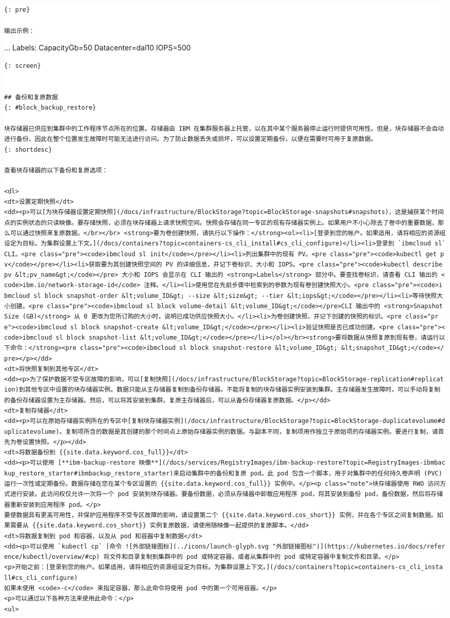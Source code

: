    ```
   {: pre}

   输出示例：
   ```
   ...
   Labels:       CapacityGb=50
                 Datacenter=dal10
                 IOPS=500
   ```
   {: screen}


## 备份和复原数据
{: #block_backup_restore}

块存储器已供应到集群中的工作程序节点所在的位置。存储器由 IBM 在集群服务器上托管，以在其中某个服务器停止运行时提供可用性。但是，块存储器不会自动进行备份，因此在整个位置发生故障时可能无法进行访问。为了防止数据丢失或损坏，可以设置定期备份，以便在需要时可用于复原数据。
{: shortdesc}

查看块存储器的以下备份和复原选项：

<dl>
  <dt>设置定期快照</dt>
  <dd><p>可以[为块存储器设置定期快照](/docs/infrastructure/BlockStorage?topic=BlockStorage-snapshots#snapshots)，这是捕获某个时间点的实例状态的只读映像。要存储快照，必须在块存储器上请求快照空间。快照会存储在同一专区的现有存储器实例上。如果用户不小心除去了卷中的重要数据，那么可以通过快照来复原数据。</br></br> <strong>要为卷创建快照，请执行以下操作：</strong><ol><li>[登录到您的帐户。如果适用，请将相应的资源组设定为目标。为集群设置上下文。](/docs/containers?topic=containers-cs_cli_install#cs_cli_configure)</li><li>登录到 `ibmcloud sl` CLI。<pre class="pre"><code>ibmcloud sl init</code></pre></li><li>列出集群中的现有 PV。<pre class="pre"><code>kubectl get pv</code></pre></li><li>获取要为其创建快照空间的 PV 的详细信息，并记下卷标识、大小和 IOPS。<pre class="pre"><code>kubectl describe pv &lt;pv_name&gt;</code></pre> 大小和 IOPS 会显示在 CLI 输出的 <strong>Labels</strong> 部分中。要查找卷标识，请查看 CLI 输出的 <code>ibm.io/network-storage-id</code> 注释。</li><li>使用您在先前步骤中检索到的参数为现有卷创建快照大小。<pre class="pre"><code>ibmcloud sl block snapshot-order &lt;volume_ID&gt; --size &lt;size&gt; --tier &lt;iops&gt;</code></pre></li><li>等待快照大小创建。<pre class="pre"><code>ibmcloud sl block volume-detail &lt;volume_ID&gt;</code></pre>CLI 输出中的 <strong>Snapshot Size (GB)</strong> 从 0 更改为您所订购的大小时，说明已成功供应快照大小。</li><li>为卷创建快照，并记下创建的快照的标识。<pre class="pre"><code>ibmcloud sl block snapshot-create &lt;volume_ID&gt;</code></pre></li><li>验证快照是否已成功创建。<pre class="pre"><code>ibmcloud sl block snapshot-list &lt;volume_ID&gt;</code></pre></li></ol></br><strong>要将数据从快照复原到现有卷，请运行以下命令：</strong><pre class="pre"><code>ibmcloud sl block snapshot-restore &lt;volume_ID&gt; &lt;snapshot_ID&gt;</code></pre></p></dd>
  <dt>将快照复制到其他专区</dt>
 <dd><p>为了保护数据不受专区故障的影响，可以[复制快照](/docs/infrastructure/BlockStorage?topic=BlockStorage-replication#replication)到其他专区中设置的块存储器实例。数据只能从主存储器复制到备份存储器。不能将复制的块存储器实例安装到集群。主存储器发生故障时，可以手动将复制的备份存储器设置为主存储器。然后，可以将其安装到集群。复原主存储器后，可以从备份存储器复原数据。</p></dd>
 <dt>复制存储器</dt>
 <dd><p>可以在原始存储器实例所在的专区中[复制块存储器实例](/docs/infrastructure/BlockStorage?topic=BlockStorage-duplicatevolume#duplicatevolume)。复制项所含的数据是其创建的那个时间点上原始存储器实例的数据。与副本不同，复制项用作独立于原始项的存储器实例。要进行复制，请首先为卷设置快照。</p></dd>
  <dt>将数据备份到 {{site.data.keyword.cos_full}}</dt>
  <dd><p>可以使用 [**ibm-backup-restore 映像**](/docs/services/RegistryImages/ibm-backup-restore?topic=RegistryImages-ibmbackup_restore_starter#ibmbackup_restore_starter)来启动集群中的备份和复原 pod。此 pod 包含一个脚本，用于对集群中的任何持久卷声明 (PVC) 运行一次性或定期备份。数据存储在您在某个专区设置的 {{site.data.keyword.cos_full}} 实例中。</p><p class="note">块存储器使用 RWO 访问方式进行安装。此访问权仅允许一次将一个 pod 安装到块存储器。要备份数据，必须从存储器中卸载应用程序 pod，将其安装到备份 pod，备份数据，然后将存储器重新安装到应用程序 pod。</p>
要使数据具有更高可用性，并保护应用程序不受专区故障的影响，请设置第二个 {{site.data.keyword.cos_short}} 实例，并在各个专区之间复制数据。如果需要从 {{site.data.keyword.cos_short}} 实例复原数据，请使用随映像一起提供的复原脚本。</dd>
<dt>将数据复制到 pod 和容器，以及从 pod 和容器中复制数据</dt>
<dd><p>可以使用 `kubectl cp` [命令 ![外部链接图标](../icons/launch-glyph.svg "外部链接图标")](https://kubernetes.io/docs/reference/kubectl/overview/#cp) 将文件和目录复制到集群中的 pod 或特定容器，或者从集群中的 pod 或特定容器中复制文件和目录。</p>
<p>开始之前：[登录到您的帐户。如果适用，请将相应的资源组设定为目标。为集群设置上下文。](/docs/containers?topic=containers-cs_cli_install#cs_cli_configure)
如果未使用 <code>-c</code> 来指定容器，那么此命令将使用 pod 中的第一个可用容器。</p>
<p>可以通过以下各种方法来使用此命令：</p>
<ul>
   ```